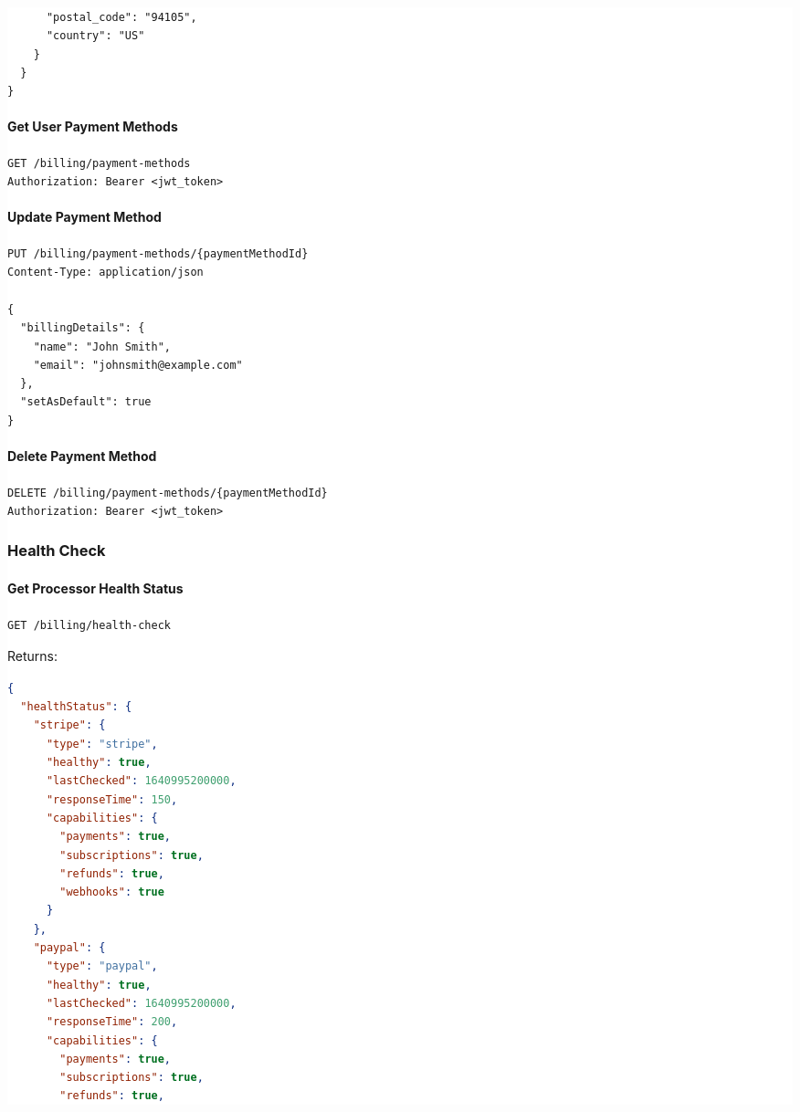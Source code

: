 ```http
      "postal_code": "94105",
      "country": "US"
    }
  }
}
```

#### Get User Payment Methods
```http
GET /billing/payment-methods
Authorization: Bearer <jwt_token>
```

#### Update Payment Method
```http
PUT /billing/payment-methods/{paymentMethodId}
Content-Type: application/json

{
  "billingDetails": {
    "name": "John Smith",
    "email": "johnsmith@example.com"
  },
  "setAsDefault": true
}
```

#### Delete Payment Method
```http
DELETE /billing/payment-methods/{paymentMethodId}
Authorization: Bearer <jwt_token>
```

### Health Check

#### Get Processor Health Status
```http
GET /billing/health-check
```

Returns:
```json
{
  "healthStatus": {
    "stripe": {
      "type": "stripe",
      "healthy": true,
      "lastChecked": 1640995200000,
      "responseTime": 150,
      "capabilities": {
        "payments": true,
        "subscriptions": true,
        "refunds": true,
        "webhooks": true
      }
    },
    "paypal": {
      "type": "paypal",
      "healthy": true,
      "lastChecked": 1640995200000,
      "responseTime": 200,
      "capabilities": {
        "payments": true,
        "subscriptions": true,
        "refunds": true,
```